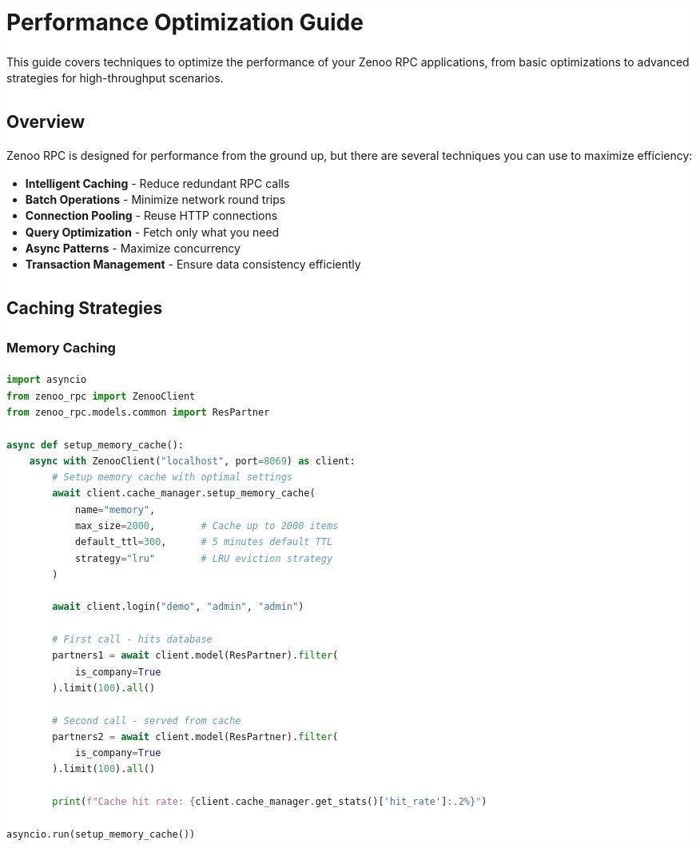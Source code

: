 # Performance Optimization Guide

This guide covers techniques to optimize the performance of your Zenoo RPC applications, from basic optimizations to advanced strategies for high-throughput scenarios.

## Overview

Zenoo RPC is designed for performance from the ground up, but there are several techniques you can use to maximize efficiency:

- **Intelligent Caching** - Reduce redundant RPC calls
- **Batch Operations** - Minimize network round trips
- **Connection Pooling** - Reuse HTTP connections
- **Query Optimization** - Fetch only what you need
- **Async Patterns** - Maximize concurrency
- **Transaction Management** - Ensure data consistency efficiently

## Caching Strategies

### Memory Caching

```python
import asyncio
from zenoo_rpc import ZenooClient
from zenoo_rpc.models.common import ResPartner

async def setup_memory_cache():
    async with ZenooClient("localhost", port=8069) as client:
        # Setup memory cache with optimal settings
        await client.cache_manager.setup_memory_cache(
            name="memory",
            max_size=2000,        # Cache up to 2000 items
            default_ttl=300,      # 5 minutes default TTL
            strategy="lru"        # LRU eviction strategy
        )
        
        await client.login("demo", "admin", "admin")
        
        # First call - hits database
        partners1 = await client.model(ResPartner).filter(
            is_company=True
        ).limit(100).all()
        
        # Second call - served from cache
        partners2 = await client.model(ResPartner).filter(
            is_company=True
        ).limit(100).all()
        
        print(f"Cache hit rate: {client.cache_manager.get_stats()['hit_rate']:.2%}")

asyncio.run(setup_memory_cache())
```
